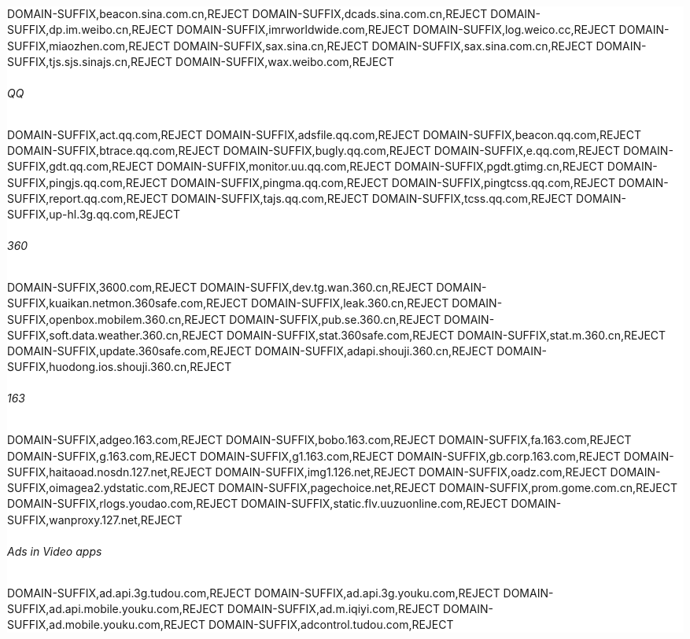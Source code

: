 DOMAIN-SUFFIX,beacon.sina.com.cn,REJECT
DOMAIN-SUFFIX,dcads.sina.com.cn,REJECT
DOMAIN-SUFFIX,dp.im.weibo.cn,REJECT
DOMAIN-SUFFIX,imrworldwide.com,REJECT
DOMAIN-SUFFIX,log.weico.cc,REJECT
DOMAIN-SUFFIX,miaozhen.com,REJECT
DOMAIN-SUFFIX,sax.sina.cn,REJECT
DOMAIN-SUFFIX,sax.sina.com.cn,REJECT
DOMAIN-SUFFIX,tjs.sjs.sinajs.cn,REJECT
DOMAIN-SUFFIX,wax.weibo.com,REJECT
###### QQ
DOMAIN-SUFFIX,act.qq.com,REJECT
DOMAIN-SUFFIX,adsfile.qq.com,REJECT
DOMAIN-SUFFIX,beacon.qq.com,REJECT
DOMAIN-SUFFIX,btrace.qq.com,REJECT
DOMAIN-SUFFIX,bugly.qq.com,REJECT
DOMAIN-SUFFIX,e.qq.com,REJECT
DOMAIN-SUFFIX,gdt.qq.com,REJECT
DOMAIN-SUFFIX,monitor.uu.qq.com,REJECT
DOMAIN-SUFFIX,pgdt.gtimg.cn,REJECT
DOMAIN-SUFFIX,pingjs.qq.com,REJECT
DOMAIN-SUFFIX,pingma.qq.com,REJECT
DOMAIN-SUFFIX,pingtcss.qq.com,REJECT
DOMAIN-SUFFIX,report.qq.com,REJECT
DOMAIN-SUFFIX,tajs.qq.com,REJECT
DOMAIN-SUFFIX,tcss.qq.com,REJECT
DOMAIN-SUFFIX,up-hl.3g.qq.com,REJECT
###### 360
DOMAIN-SUFFIX,3600.com,REJECT
DOMAIN-SUFFIX,dev.tg.wan.360.cn,REJECT
DOMAIN-SUFFIX,kuaikan.netmon.360safe.com,REJECT
DOMAIN-SUFFIX,leak.360.cn,REJECT
DOMAIN-SUFFIX,openbox.mobilem.360.cn,REJECT
DOMAIN-SUFFIX,pub.se.360.cn,REJECT
DOMAIN-SUFFIX,soft.data.weather.360.cn,REJECT
DOMAIN-SUFFIX,stat.360safe.com,REJECT
DOMAIN-SUFFIX,stat.m.360.cn,REJECT
DOMAIN-SUFFIX,update.360safe.com,REJECT
DOMAIN-SUFFIX,adapi.shouji.360.cn,REJECT
DOMAIN-SUFFIX,huodong.ios.shouji.360.cn,REJECT
###### 163
DOMAIN-SUFFIX,adgeo.163.com,REJECT
DOMAIN-SUFFIX,bobo.163.com,REJECT
DOMAIN-SUFFIX,fa.163.com,REJECT
DOMAIN-SUFFIX,g.163.com,REJECT
DOMAIN-SUFFIX,g1.163.com,REJECT
DOMAIN-SUFFIX,gb.corp.163.com,REJECT
DOMAIN-SUFFIX,haitaoad.nosdn.127.net,REJECT
DOMAIN-SUFFIX,img1.126.net,REJECT
DOMAIN-SUFFIX,oadz.com,REJECT
DOMAIN-SUFFIX,oimagea2.ydstatic.com,REJECT
DOMAIN-SUFFIX,pagechoice.net,REJECT
DOMAIN-SUFFIX,prom.gome.com.cn,REJECT
DOMAIN-SUFFIX,rlogs.youdao.com,REJECT
DOMAIN-SUFFIX,static.flv.uuzuonline.com,REJECT
DOMAIN-SUFFIX,wanproxy.127.net,REJECT
###### Ads in Video apps
DOMAIN-SUFFIX,ad.api.3g.tudou.com,REJECT
DOMAIN-SUFFIX,ad.api.3g.youku.com,REJECT
DOMAIN-SUFFIX,ad.api.mobile.youku.com,REJECT
DOMAIN-SUFFIX,ad.m.iqiyi.com,REJECT
DOMAIN-SUFFIX,ad.mobile.youku.com,REJECT
DOMAIN-SUFFIX,adcontrol.tudou.com,REJECT